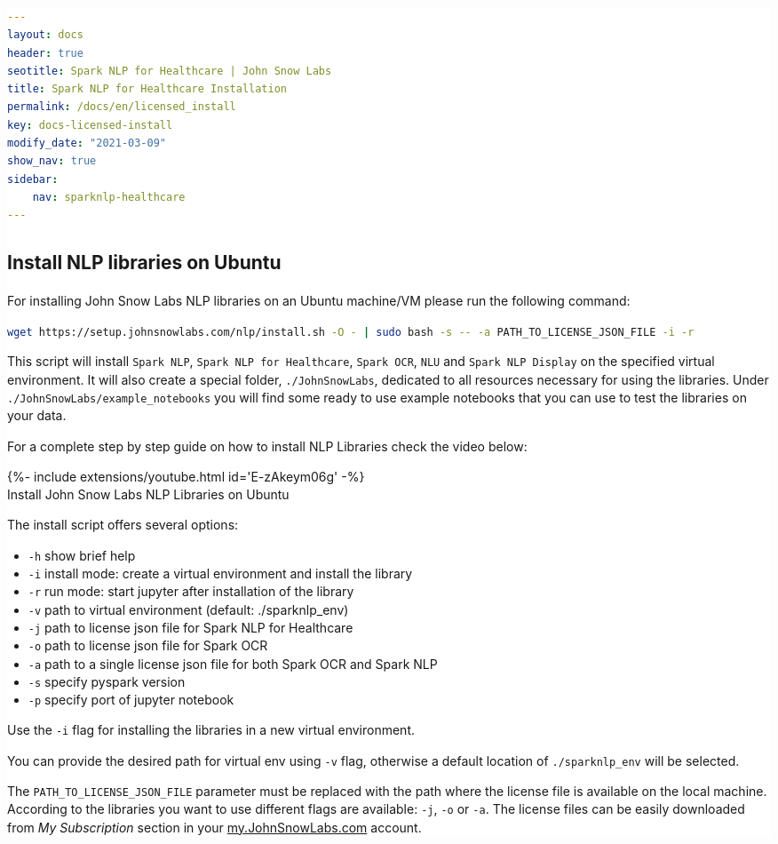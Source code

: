 ```yaml
---
layout: docs
header: true
seotitle: Spark NLP for Healthcare | John Snow Labs
title: Spark NLP for Healthcare Installation
permalink: /docs/en/licensed_install
key: docs-licensed-install
modify_date: "2021-03-09"
show_nav: true
sidebar:
    nav: sparknlp-healthcare
---
```


## Install NLP libraries on Ubuntu 

For installing John Snow Labs NLP libraries on an Ubuntu machine/VM please run the following command:

```bash
wget https://setup.johnsnowlabs.com/nlp/install.sh -O - | sudo bash -s -- -a PATH_TO_LICENSE_JSON_FILE -i -r
```

This script will install `Spark NLP`, `Spark NLP for Healthcare`, `Spark OCR`, `NLU` and `Spark NLP Display` on the specified virtual environment. It will also create a special folder, `./JohnSnowLabs`,  dedicated to all resources necessary for using the libraries.  Under `./JohnSnowLabs/example_notebooks` you will find some ready to use example notebooks that you can use to test the libraries on your data. 

For a complete step by step guide on how to install NLP Libraries check the video below:
<div class="cell cell--12 cell--lg-6 cell--sm-12"><div class="video-item">{%- include extensions/youtube.html id='E-zAkeym06g' -%}<div class="video-descr">Install John Snow Labs NLP Libraries on Ubuntu</div></div></div>


The install script offers several options:
 - `-h`    show brief help
 - `-i`    install mode: create a virtual environment and install the library
 - `-r`    run mode: start jupyter after installation of the library 
 - `-v`    path to virtual environment (default: ./sparknlp_env)
 - `-j`    path to license json file for Spark NLP for Healthcare
 - `-o`    path to license json file for Spark OCR
 - `-a`    path to a single license json file for both Spark OCR and Spark NLP
 - `-s`    specify pyspark version
 - `-p`    specify port of jupyter notebook

Use the `-i` flag for installing the libraries in a new virtual environment. 

You can provide the desired path for virtual env using `-v` flag, otherwise a default location of `./sparknlp_env` will be selected. 

The `PATH_TO_LICENSE_JSON_FILE` parameter must be replaced with the path where the license file is available on the local machine. According to the libraries you want to use different flags are available: `-j`, `-o` or `-a`. The license files can be easily downloaded from *My Subscription* section in your [my.JohnSnowLabs.com](https://my.johnsnowlabs.com/) account.
